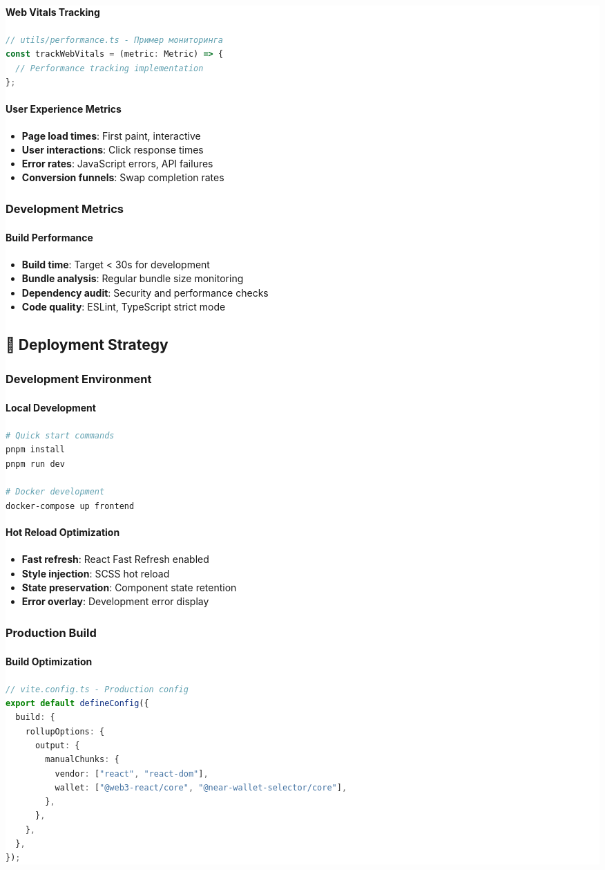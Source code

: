 #### Web Vitals Tracking

```typescript
// utils/performance.ts - Пример мониторинга
const trackWebVitals = (metric: Metric) => {
  // Performance tracking implementation
};
```

#### User Experience Metrics

- **Page load times**: First paint, interactive
- **User interactions**: Click response times
- **Error rates**: JavaScript errors, API failures
- **Conversion funnels**: Swap completion rates

### Development Metrics

#### Build Performance

- **Build time**: Target < 30s for development
- **Bundle analysis**: Regular bundle size monitoring
- **Dependency audit**: Security and performance checks
- **Code quality**: ESLint, TypeScript strict mode

## 🚀 Deployment Strategy

### Development Environment

#### Local Development

```bash
# Quick start commands
pnpm install
pnpm run dev

# Docker development
docker-compose up frontend
```

#### Hot Reload Optimization

- **Fast refresh**: React Fast Refresh enabled
- **Style injection**: SCSS hot reload
- **State preservation**: Component state retention
- **Error overlay**: Development error display

### Production Build

#### Build Optimization

```typescript
// vite.config.ts - Production config
export default defineConfig({
  build: {
    rollupOptions: {
      output: {
        manualChunks: {
          vendor: ["react", "react-dom"],
          wallet: ["@web3-react/core", "@near-wallet-selector/core"],
        },
      },
    },
  },
});
```